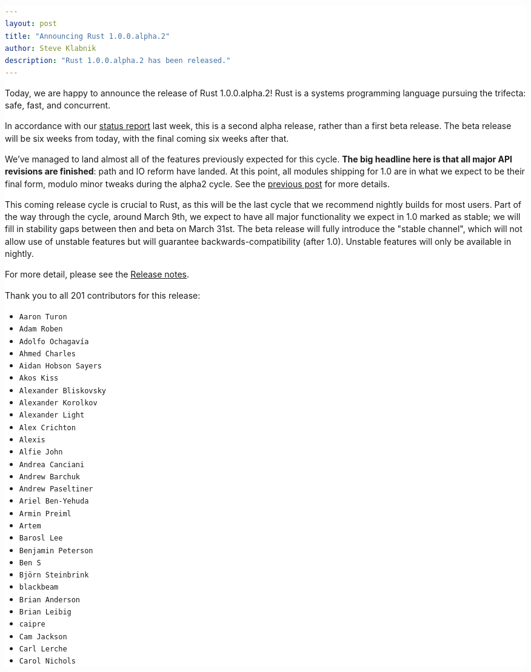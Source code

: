 ```yaml
---
layout: post
title: "Announcing Rust 1.0.0.alpha.2"
author: Steve Klabnik
description: "Rust 1.0.0.alpha.2 has been released."
---
```


Today, we are happy to announce the release of Rust 1.0.0.alpha.2! Rust is a
systems programming language pursuing the trifecta: safe, fast, and concurrent.

In accordance with our [status report](../../../2015/02/13/Final-1.0-timeline.html)
last week, this is a second alpha release, rather than a first beta release.
The beta release will be six weeks from today, with the final coming six weeks
after that.

We’ve managed to land almost all of the features previously expected for this
cycle. **The big headline here is that all major API revisions are finished**:
path and IO reform have landed. At this point, all modules shipping for 1.0 are
in what we expect to be their final form, modulo minor tweaks during the alpha2
cycle. See the [previous post](../../../2015/02/13/Final-1.0-timeline.html) for more
details.

This coming release cycle is crucial to Rust, as this will be the last cycle
that we recommend nightly builds for most users. Part of the way through the
cycle, around March 9th, we expect to have all major functionality we expect in
1.0 marked as stable; we will fill in stability gaps between then and beta on
March 31st. The beta release will fully introduce the "stable channel", which
will not allow use of unstable features but will guarantee
backwards-compatibility (after 1.0). Unstable features will only be available
in nightly.

For more detail, please see the [Release
notes](https://github.com/rust-lang/rust/blob/master/RELEASES.md#version-100-alpha2-february-2015). 

Thank you to all 201 contributors for this release:

* `Aaron Turon`
* `Adam Roben`
* `Adolfo Ochagavía`
* `Ahmed Charles`
* `Aidan Hobson Sayers`
* `Akos Kiss`
* `Alexander Bliskovsky`
* `Alexander Korolkov`
* `Alexander Light`
* `Alex Crichton`
* `Alexis`
* `Alfie John`
* `Andrea Canciani`
* `Andrew Barchuk`
* `Andrew Paseltiner`
* `Ariel Ben-Yehuda`
* `Armin Preiml`
* `Artem`
* `Barosl Lee`
* `Benjamin Peterson`
* `Ben S`
* `Björn Steinbrink`
* `blackbeam`
* `Brian Anderson`
* `Brian Leibig`
* `caipre`
* `Cam Jackson`
* `Carl Lerche`
* `Carol Nichols`